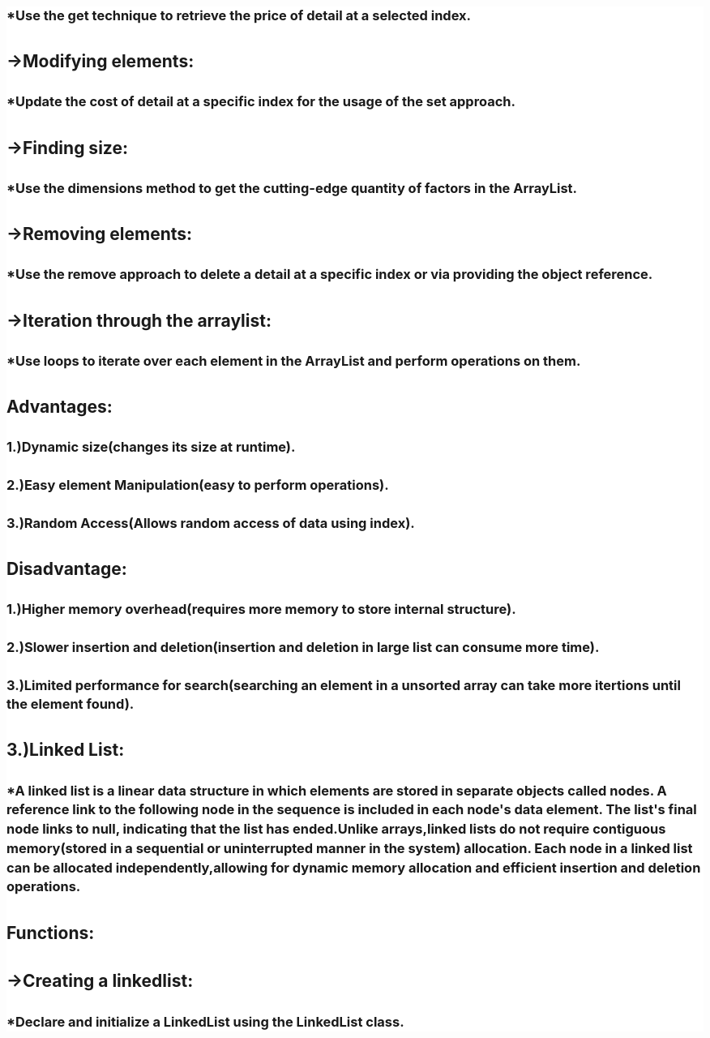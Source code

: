 ###  *Use the get technique to retrieve the price of detail at a selected index.
## ->Modifying elements:
###  *Update the cost of detail at a specific index for the usage of the set approach.
## ->Finding size:
###  *Use the dimensions method to get the cutting-edge quantity of factors in the ArrayList.
## ->Removing elements:
###  *Use the remove approach to delete a detail at a specific index or via providing the object reference.
## ->Iteration through the arraylist:
###  *Use loops to iterate over each element in the ArrayList and perform operations on them.
## Advantages:
### 1.)Dynamic size(changes its size at runtime).
### 2.)Easy element Manipulation(easy to perform operations).
### 3.)Random Access(Allows random access of data using index).
## Disadvantage:
### 1.)Higher memory overhead(requires more memory to store internal structure).
### 2.)Slower insertion and deletion(insertion and deletion in large list can consume more time).
### 3.)Limited performance for search(searching an element in a unsorted array can take more itertions until the element found).
## 3.)Linked List:
###   *A linked list is a linear data structure in which elements are stored in separate objects called nodes. A reference link to the following node in the sequence is included in each node's data element. The list's final node links to null, indicating that the list has ended.Unlike arrays,linked lists do not require contiguous memory(stored in a sequential or uninterrupted manner in the system) allocation. Each node in a linked list can be allocated independently,allowing for dynamic memory allocation and efficient insertion and deletion operations.
## Functions:
## ->Creating a linkedlist:
###  *Declare and initialize a LinkedList using the LinkedList class.